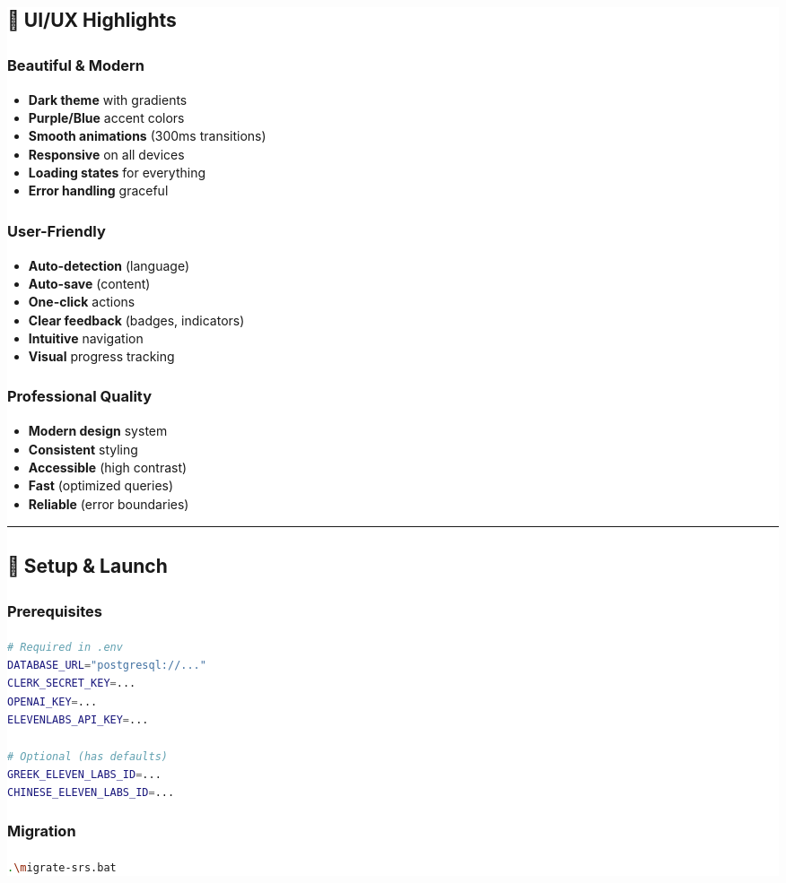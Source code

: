 
## 🎨 UI/UX Highlights

### Beautiful & Modern

- **Dark theme** with gradients
- **Purple/Blue** accent colors
- **Smooth animations** (300ms transitions)
- **Responsive** on all devices
- **Loading states** for everything
- **Error handling** graceful

### User-Friendly

- **Auto-detection** (language)
- **Auto-save** (content)
- **One-click** actions
- **Clear feedback** (badges, indicators)
- **Intuitive** navigation
- **Visual** progress tracking

### Professional Quality

- **Modern design** system
- **Consistent** styling
- **Accessible** (high contrast)
- **Fast** (optimized queries)
- **Reliable** (error boundaries)

---

## 🚀 Setup & Launch

### Prerequisites

```bash
# Required in .env
DATABASE_URL="postgresql://..."
CLERK_SECRET_KEY=...
OPENAI_KEY=...
ELEVENLABS_API_KEY=...

# Optional (has defaults)
GREEK_ELEVEN_LABS_ID=...
CHINESE_ELEVEN_LABS_ID=...
```

### Migration

```bash
.\migrate-srs.bat
```
